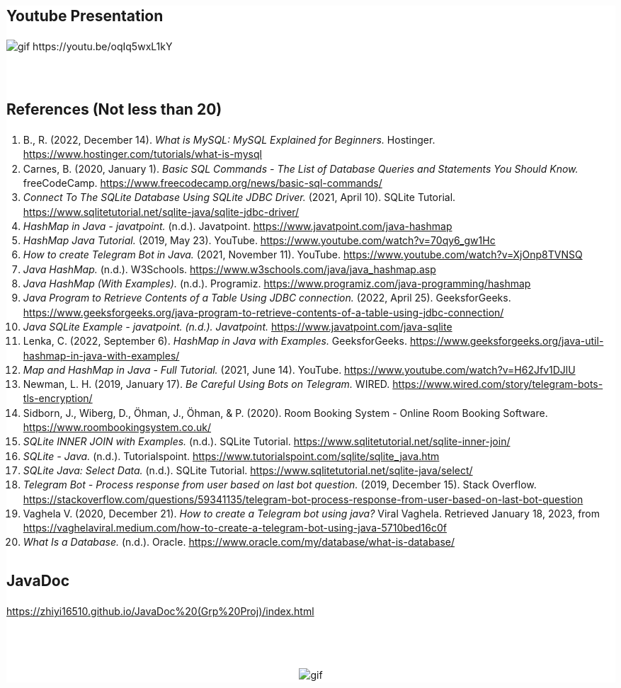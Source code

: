 ## Youtube Presentation
<p><img alt="gif" src="https://github.com/STIW3054-A221/group-project-koko/blob/master/gif/youtube-logo.gif" width="100" height="70"/> https://youtu.be/oqIq5wxL1kY </p>
<br>

## References (Not less than 20)

1. B., R. (2022, December 14). _What is MySQL: MySQL Explained for Beginners._
   Hostinger. https://www.hostinger.com/tutorials/what-is-mysql
2. Carnes, B. (2020, January 1). _Basic SQL Commands - The List of Database Queries and Statements You Should Know._
   freeCodeCamp. https://www.freecodecamp.org/news/basic-sql-commands/
3. _Connect To The SQLite Database Using SQLite JDBC Driver._ (2021, April 10). SQLite
   Tutorial. https://www.sqlitetutorial.net/sqlite-java/sqlite-jdbc-driver/
4. _HashMap in Java - javatpoint._ (n.d.). Javatpoint. https://www.javatpoint.com/java-hashmap
5. _HashMap Java Tutorial._ (2019, May 23). YouTube. https://www.youtube.com/watch?v=70qy6_gw1Hc
6. _How to create Telegram Bot in Java._ (2021, November 11). YouTube. https://www.youtube.com/watch?v=XjOnp8TVNSQ
7. _Java HashMap._ (n.d.). W3Schools. https://www.w3schools.com/java/java_hashmap.asp
8. _Java HashMap (With Examples)._ (n.d.). Programiz. https://www.programiz.com/java-programming/hashmap
9. _Java Program to Retrieve Contents of a Table Using JDBC connection._ (2022, April 25).
   GeeksforGeeks. https://www.geeksforgeeks.org/java-program-to-retrieve-contents-of-a-table-using-jdbc-connection/
10. _Java SQLite Example - javatpoint. (n.d.). Javatpoint._ https://www.javatpoint.com/java-sqlite
11. Lenka, C. (2022, September 6). _HashMap in Java with Examples._
    GeeksforGeeks. https://www.geeksforgeeks.org/java-util-hashmap-in-java-with-examples/
12. _Map and HashMap in Java - Full Tutorial._ (2021, June 14). YouTube. https://www.youtube.com/watch?v=H62Jfv1DJlU
13. Newman, L. H. (2019, January 17). _Be Careful Using Bots on Telegram._
    WIRED. https://www.wired.com/story/telegram-bots-tls-encryption/
14. Sidborn, J., Wiberg, D., Öhman, J., Öhman, & P. (2020). Room Booking System - Online Room Booking
    Software. https://www.roombookingsystem.co.uk/
15. _SQLite INNER JOIN with Examples._ (n.d.). SQLite Tutorial. https://www.sqlitetutorial.net/sqlite-inner-join/
16. _SQLite - Java._ (n.d.). Tutorialspoint. https://www.tutorialspoint.com/sqlite/sqlite_java.htm
17. _SQLite Java: Select Data._ (n.d.). SQLite Tutorial. https://www.sqlitetutorial.net/sqlite-java/select/
18. _Telegram Bot - Process response from user based on last bot question._ (2019, December 15). Stack
    Overflow. https://stackoverflow.com/questions/59341135/telegram-bot-process-response-from-user-based-on-last-bot-question
19. Vaghela V. (2020, December 21). _How to create a Telegram bot using java?_ Viral Vaghela. Retrieved January 18,
    2023, from https://vaghelaviral.medium.com/how-to-create-a-telegram-bot-using-java-5710bed16c0f
20. _What Is a Database._ (n.d.). Oracle. https://www.oracle.com/my/database/what-is-database/

## JavaDoc

https://zhiyi16510.github.io/JavaDoc%20(Grp%20Proj)/index.html

<br><br>
<p align="center"><img align="center" alt="gif" src="https://github.com/STIW3054-A221/group-project-koko/blob/master/gif/pompom-pompomfriends.gif" width="200" height="200"/></p>
